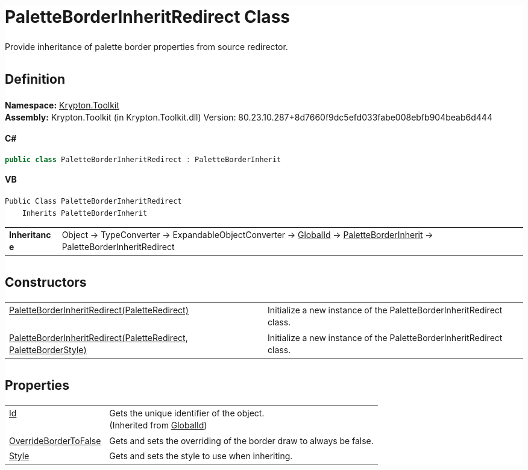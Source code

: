 # PaletteBorderInheritRedirect Class


Provide inheritance of palette border properties from source redirector.



## Definition
**Namespace:** <a href="79d2eac2-21f4-54ff-7552-b20c33c30600.md">Krypton.Toolkit</a>  
**Assembly:** Krypton.Toolkit (in Krypton.Toolkit.dll) Version: 80.23.10.287+8d7660f9dc5efd033fabe008ebfb904beab6d444

**C#**
``` C#
public class PaletteBorderInheritRedirect : PaletteBorderInherit
```
**VB**
``` VB
Public Class PaletteBorderInheritRedirect
	Inherits PaletteBorderInherit
```

<table><tr><td><strong>Inheritance</strong></td><td>Object  →  TypeConverter  →  ExpandableObjectConverter  →  <a href="9ef2ca3a-e03e-8927-105a-2f9a6fbdf849.md">GlobalId</a>  →  <a href="57c9d957-13ae-5f76-7265-9dab218e0f72.md">PaletteBorderInherit</a>  →  PaletteBorderInheritRedirect</td></tr>
</table>



## Constructors
<table>
<tr>
<td><a href="2fb82784-d283-142f-1ae5-1429bf3a3240.md">PaletteBorderInheritRedirect(PaletteRedirect)</a></td>
<td>Initialize a new instance of the PaletteBorderInheritRedirect class.</td></tr>
<tr>
<td><a href="9f1b476c-7e98-dd4d-6116-11d53e3d6074.md">PaletteBorderInheritRedirect(PaletteRedirect, PaletteBorderStyle)</a></td>
<td>Initialize a new instance of the PaletteBorderInheritRedirect class.</td></tr>
</table>

## Properties
<table>
<tr>
<td><a href="71a6846f-bfb6-fb58-b361-6b43ae0583a8.md">Id</a></td>
<td>Gets the unique identifier of the object.<br />(Inherited from <a href="9ef2ca3a-e03e-8927-105a-2f9a6fbdf849.md">GlobalId</a>)</td></tr>
<tr>
<td><a href="5557723b-b1f5-a43b-f412-5e46447d1703.md">OverrideBorderToFalse</a></td>
<td>Gets and sets the overriding of the border draw to always be false.</td></tr>
<tr>
<td><a href="85cedded-8aa4-4197-0c8e-f9a4e6a362af.md">Style</a></td>
<td>Gets and sets the style to use when inheriting.</td></tr>
</table>
